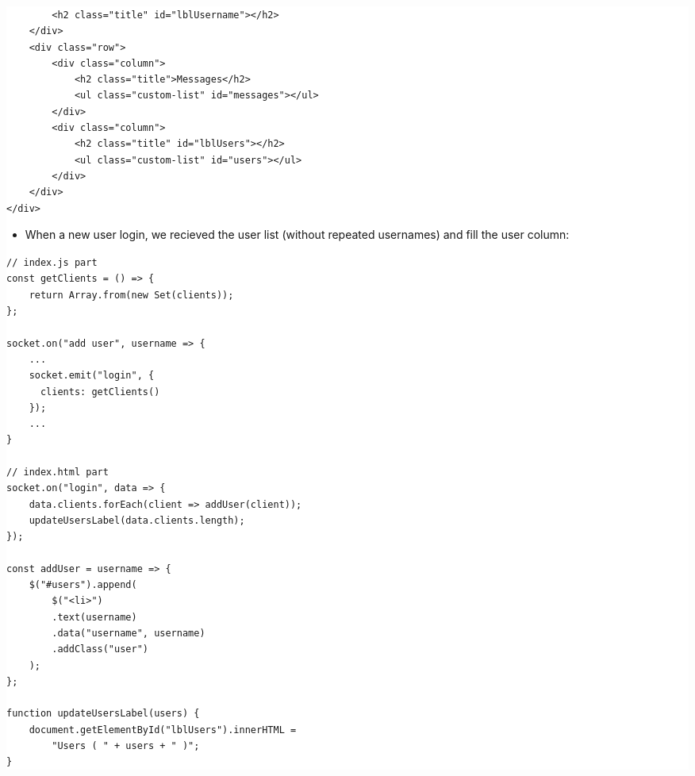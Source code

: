 ```
        <h2 class="title" id="lblUsername"></h2>
    </div>
    <div class="row">
        <div class="column">
            <h2 class="title">Messages</h2>
            <ul class="custom-list" id="messages"></ul>
        </div>
        <div class="column">
            <h2 class="title" id="lblUsers"></h2>
            <ul class="custom-list" id="users"></ul>
        </div>
    </div>
</div>
```

- When a new user login, we recieved the user list (without repeated usernames) and fill the user column:

```
// index.js part
const getClients = () => {
    return Array.from(new Set(clients));
};

socket.on("add user", username => {
    ...
    socket.emit("login", {
      clients: getClients()
    });
    ...
}

// index.html part
socket.on("login", data => {
    data.clients.forEach(client => addUser(client));
    updateUsersLabel(data.clients.length);
});

const addUser = username => {
    $("#users").append(
        $("<li>")
        .text(username)
        .data("username", username)
        .addClass("user")
    );
};

function updateUsersLabel(users) {
    document.getElementById("lblUsers").innerHTML =
        "Users ( " + users + " )";
}
```
